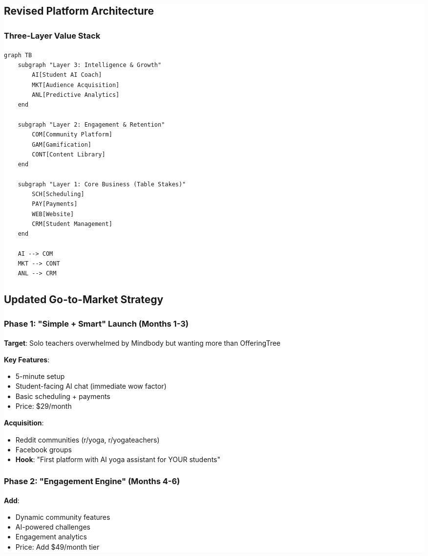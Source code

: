 ## Revised Platform Architecture

### Three-Layer Value Stack

```mermaid
graph TB
    subgraph "Layer 3: Intelligence & Growth"
        AI[Student AI Coach]
        MKT[Audience Acquisition]
        ANL[Predictive Analytics]
    end
    
    subgraph "Layer 2: Engagement & Retention"
        COM[Community Platform]
        GAM[Gamification]
        CONT[Content Library]
    end
    
    subgraph "Layer 1: Core Business (Table Stakes)"
        SCH[Scheduling]
        PAY[Payments]
        WEB[Website]
        CRM[Student Management]
    end
    
    AI --> COM
    MKT --> CONT
    ANL --> CRM
```

## Updated Go-to-Market Strategy

### Phase 1: "Simple + Smart" Launch (Months 1-3)

**Target**: Solo teachers overwhelmed by Mindbody but wanting more than OfferingTree

**Key Features**:
- 5-minute setup
- Student-facing AI chat (immediate wow factor)
- Basic scheduling + payments
- Price: $29/month

**Acquisition**:
- Reddit communities (r/yoga, r/yogateachers)
- Facebook groups
- **Hook**: "First platform with AI yoga assistant for YOUR students"

### Phase 2: "Engagement Engine" (Months 4-6)

**Add**:
- Dynamic community features
- AI-powered challenges
- Engagement analytics
- Price: Add $49/month tier
